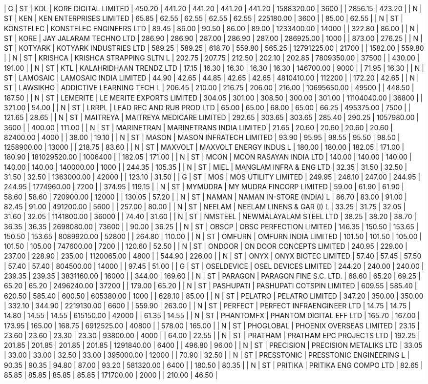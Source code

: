 | G | ST | KDL | KORE DIGITAL LIMITED | 450.20 | 441.20 | 441.20 | 441.20 | 441.20 | 1588320.00 | 3600 |  | 2856.15 | 423.20 |
| N | ST | KEN | KEN ENTERPRISES LIMITED | 65.85 | 62.55 | 62.55 | 62.55 | 62.55 | 225180.00 | 3600 |  | 85.00 | 62.55 |
| N | ST | KONSTELEC | KONSTELEC ENGINEERS LTD | 89.45 | 86.00 | 90.50 | 86.00 | 89.00 | 1233400.00 | 14000 |  | 322.80 | 86.00 |
| N | ST | KORE | JAY JALARAM TECHNO LTD | 286.90 | 286.90 | 287.00 | 286.90 | 287.00 | 286925.00 | 1000 |  | 873.00 | 276.25 |
| N | ST | KOTYARK | KOTYARK INDUSTRIES LTD | 589.25 | 589.25 | 618.70 | 559.80 | 565.25 | 12791225.00 | 21700 |  | 1582.00 | 559.80 |
| N | ST | KRISHCA | KRISHCA STRAPPING SLTN L | 202.75 | 207.75 | 212.50 | 202.10 | 202.85 | 7809350.00 | 37500 |  | 430.00 | 191.00 |
| N | ST | KTL | KALAHRIDHAAN TRENDZ LTD | 17.15 | 16.30 | 16.30 | 16.30 | 16.30 | 146700.00 | 9000 |  | 71.95 | 16.30 |
| N | ST | LAMOSAIC | LAMOSAIC INDIA LIMITED | 44.90 | 42.65 | 44.85 | 42.65 | 42.65 | 4810410.00 | 112200 |  | 172.20 | 42.65 |
| N | ST | LAWSIKHO | ADDICTIVE LEARNING TECH L | 206.45 | 210.00 | 216.75 | 206.00 | 216.00 | 10695650.00 | 49500 |  | 448.50 | 187.50 |
| N | ST | LEMERITE | LE MERITE EXPORTS LIMITED | 304.05 | 301.00 | 308.50 | 300.00 | 301.00 | 11104040.00 | 36800 |  | 321.00 | 54.00 |
| N | ST | LRRPL | LEAD REC AND RUB PROD LTD | 65.00 | 65.00 | 68.00 | 65.00 | 66.25 | 495375.00 | 7500 |  | 121.65 | 28.65 |
| N | ST | MAITREYA | MAITREYA MEDICARE LIMITED | 292.65 | 303.65 | 303.65 | 285.40 | 290.25 | 1057980.00 | 3600 |  | 400.00 | 111.00 |
| N | ST | MARINETRAN | MARINETRANS INDIA LIMITED | 21.65 | 20.60 | 20.60 | 20.60 | 20.60 | 82400.00 | 4000 |  | 38.00 | 19.10 |
| N | ST | MASON | MASON INFRATECH LIMITED | 93.90 | 95.95 | 98.55 | 95.50 | 98.50 | 1258900.00 | 13000 |  | 218.75 | 83.60 |
| N | ST | MAXVOLT | MAXVOLT ENERGY INDUS L | 180.00 | 180.00 | 182.05 | 171.00 | 180.90 | 181029520.00 | 1006400 |  | 182.05 | 171.00 |
| N | ST | MCON | MCON RASAYAN INDIA LTD | 140.00 | 140.00 | 140.00 | 140.00 | 140.00 | 140000.00 | 1000 |  | 244.35 | 105.35 |
| N | ST | MIEL | MANGLAM INFRA & ENG LTD | 32.35 | 31.50 | 32.50 | 31.50 | 32.50 | 1363000.00 | 42000 |  | 123.10 | 31.50 |
| G | ST | MOS | MOS UTILITY LIMITED | 249.95 | 246.10 | 247.00 | 244.95 | 244.95 | 1774960.00 | 7200 |  | 374.95 | 119.15 |
| N | ST | MYMUDRA | MY MUDRA FINCORP LIMITED | 59.00 | 61.90 | 61.90 | 58.60 | 58.60 | 720900.00 | 12000 |  | 130.05 | 57.20 |
| N | ST | NAMAN | NAMAN IN-STORE (INDIA) L | 86.70 | 83.00 | 91.00 | 82.45 | 91.00 | 491200.00 | 5600 |  | 257.00 | 80.00 |
| N | ST | NEELAM | NEELAM LINENS & GAR (I) L | 33.25 | 31.75 | 32.05 | 31.60 | 32.05 | 1141800.00 | 36000 |  | 74.40 | 31.60 |
| N | ST | NMSTEEL | NEWMALAYALAM STEEL LTD | 38.25 | 38.20 | 38.70 | 36.35 | 36.35 | 2698080.00 | 73600 |  | 90.00 | 36.25 |
| N | ST | OBSCP | OBSC PERFECTION LIMITED | 146.35 | 150.50 | 153.65 | 150.50 | 153.65 | 8089920.00 | 52800 |  | 264.80 | 110.00 |
| N | ST | OMFURN | OMFURN INDIA LIMITED | 101.50 | 101.50 | 105.00 | 101.50 | 105.00 | 747600.00 | 7200 |  | 120.60 | 52.50 |
| N | ST | ONDOOR | ON DOOR CONCEPTS LIMITED | 240.95 | 229.00 | 237.00 | 228.90 | 235.00 | 1120065.00 | 4800 |  | 544.90 | 226.00 |
| N | ST | ONYX | ONYX BIOTEC LIMITED | 57.40 | 57.45 | 57.50 | 57.40 | 57.40 | 804500.00 | 14000 |  | 97.45 | 51.00 |
| G | ST | OSELDEVICE | OSEL DEVICES LIMITED | 244.20 | 240.00 | 240.00 | 239.35 | 239.35 | 3831160.00 | 16000 |  | 344.00 | 169.60 |
| N | ST | PARAGON | PARAGON FINE S.C. LTD. | 68.60 | 65.20 | 69.25 | 65.20 | 65.20 | 2496240.00 | 37200 |  | 179.00 | 65.20 |
| N | ST | PASHUPATI | PASHUPATI COTSPIN LIMITED | 609.55 | 585.40 | 620.50 | 585.40 | 600.50 | 605380.00 | 1000 |  | 628.10 | 85.00 |
| N | ST | PELATRO | PELATRO LIMITED | 347.20 | 350.00 | 350.00 | 332.10 | 344.90 | 2219130.00 | 6600 |  | 559.90 | 263.00 |
| N | ST | PERFECT | PERFECT INFRAENGINEER LTD | 14.75 | 14.75 | 14.80 | 14.55 | 14.55 | 615150.00 | 42000 |  | 61.35 | 14.55 |
| N | ST | PHANTOMFX | PHANTOM DIGITAL EFF LTD | 165.70 | 167.00 | 173.95 | 165.00 | 168.75 | 6912525.00 | 40800 |  | 578.00 | 165.00 |
| N | ST | PHOGLOBAL | PHOENIX OVERSEAS LIMITED | 23.15 | 23.60 | 23.60 | 23.30 | 23.30 | 93800.00 | 4000 |  | 64.00 | 22.55 |
| N | ST | PRATHAM | PRATHAM EPC PROJECTS LTD | 192.25 | 201.85 | 201.85 | 201.85 | 201.85 | 1291840.00 | 6400 |  | 496.80 | 96.00 |
| N | ST | PRECISION | PRECISION METALIKS LTD | 33.05 | 33.00 | 33.00 | 32.50 | 33.00 | 395000.00 | 12000 |  | 70.90 | 32.50 |
| N | ST | PRESSTONIC | PRESSTONIC ENGINEERING L | 90.35 | 90.35 | 94.80 | 87.00 | 93.20 | 581320.00 | 6400 |  | 180.50 | 80.35 |
| N | ST | PRITIKA | PRITIKA ENG COMPO LTD | 82.65 | 85.85 | 85.85 | 85.85 | 85.85 | 171700.00 | 2000 |  | 210.00 | 46.50 |